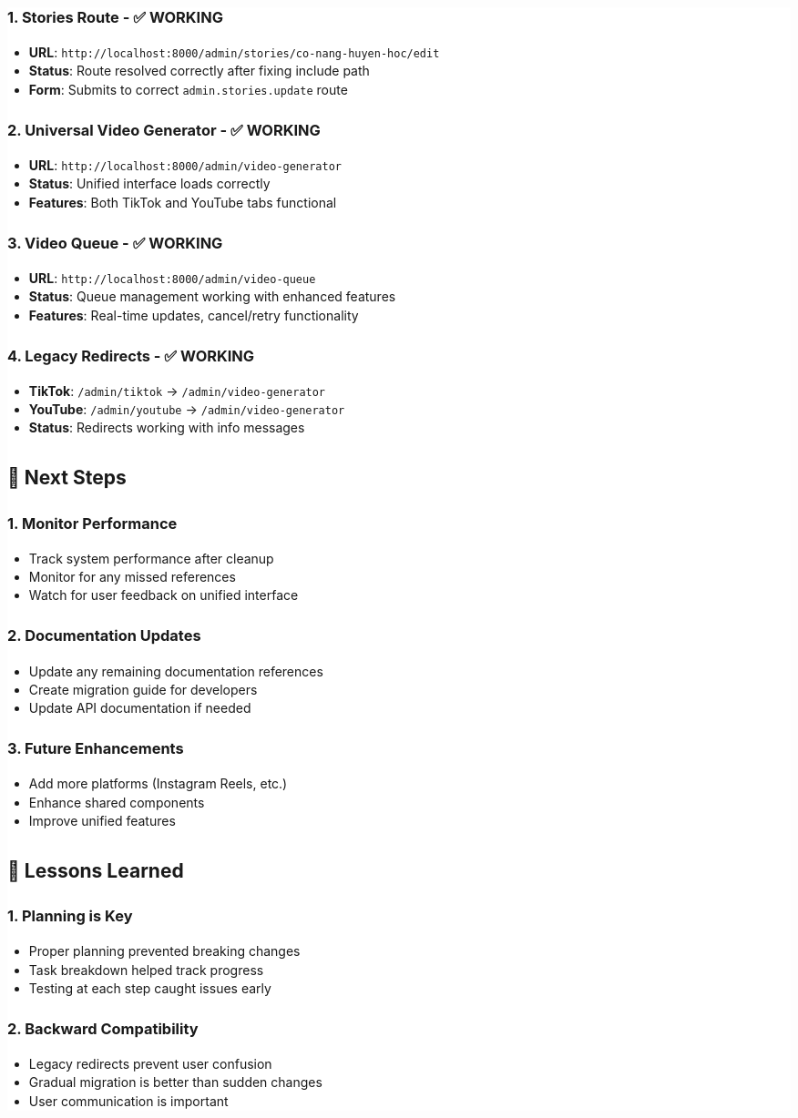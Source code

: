 ### 1. **Stories Route** - ✅ WORKING
- **URL**: `http://localhost:8000/admin/stories/co-nang-huyen-hoc/edit`
- **Status**: Route resolved correctly after fixing include path
- **Form**: Submits to correct `admin.stories.update` route

### 2. **Universal Video Generator** - ✅ WORKING
- **URL**: `http://localhost:8000/admin/video-generator`
- **Status**: Unified interface loads correctly
- **Features**: Both TikTok and YouTube tabs functional

### 3. **Video Queue** - ✅ WORKING
- **URL**: `http://localhost:8000/admin/video-queue`
- **Status**: Queue management working with enhanced features
- **Features**: Real-time updates, cancel/retry functionality

### 4. **Legacy Redirects** - ✅ WORKING
- **TikTok**: `/admin/tiktok` → `/admin/video-generator`
- **YouTube**: `/admin/youtube` → `/admin/video-generator`
- **Status**: Redirects working with info messages

## 🚀 Next Steps

### 1. **Monitor Performance**
- Track system performance after cleanup
- Monitor for any missed references
- Watch for user feedback on unified interface

### 2. **Documentation Updates**
- Update any remaining documentation references
- Create migration guide for developers
- Update API documentation if needed

### 3. **Future Enhancements**
- Add more platforms (Instagram Reels, etc.)
- Enhance shared components
- Improve unified features

## 📝 Lessons Learned

### 1. **Planning is Key**
- Proper planning prevented breaking changes
- Task breakdown helped track progress
- Testing at each step caught issues early

### 2. **Backward Compatibility**
- Legacy redirects prevent user confusion
- Gradual migration is better than sudden changes
- User communication is important
